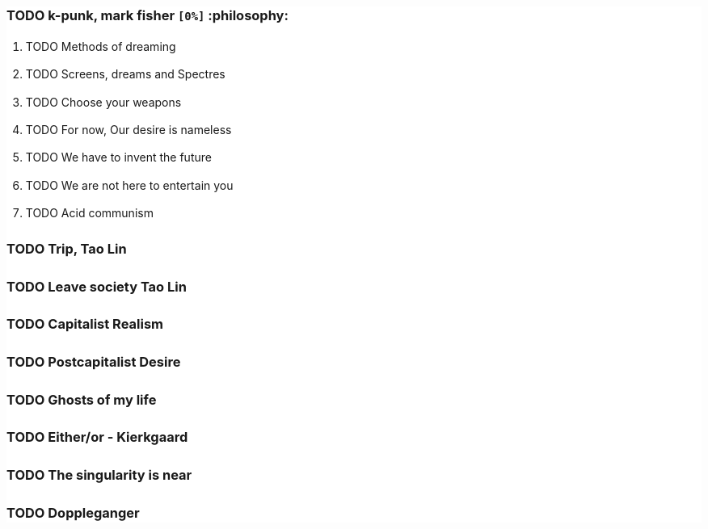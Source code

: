
<a id="orga6e1dfd"></a>

### TODO k-punk, mark fisher <code>[0%]</code>     :philosophy:

1.  TODO Methods of dreaming

2.  TODO Screens, dreams and Spectres

3.  TODO Choose your weapons

4.  TODO For now, Our desire is nameless

5.  TODO We have to invent the future

6.  TODO We are not here to entertain you

7.  TODO Acid communism


<a id="org6493321"></a>

### TODO Trip, Tao Lin


<a id="org4dce82c"></a>

### TODO Leave society Tao Lin


<a id="org3558124"></a>

### TODO Capitalist Realism


<a id="orgacf2e41"></a>

### TODO Postcapitalist Desire


<a id="org277a8b0"></a>

### TODO Ghosts of my life


<a id="org5583397"></a>

### TODO Either/or - Kierkgaard


<a id="orgab3f977"></a>

### TODO The singularity is near


<a id="orgc4429e4"></a>

### TODO Doppleganger
